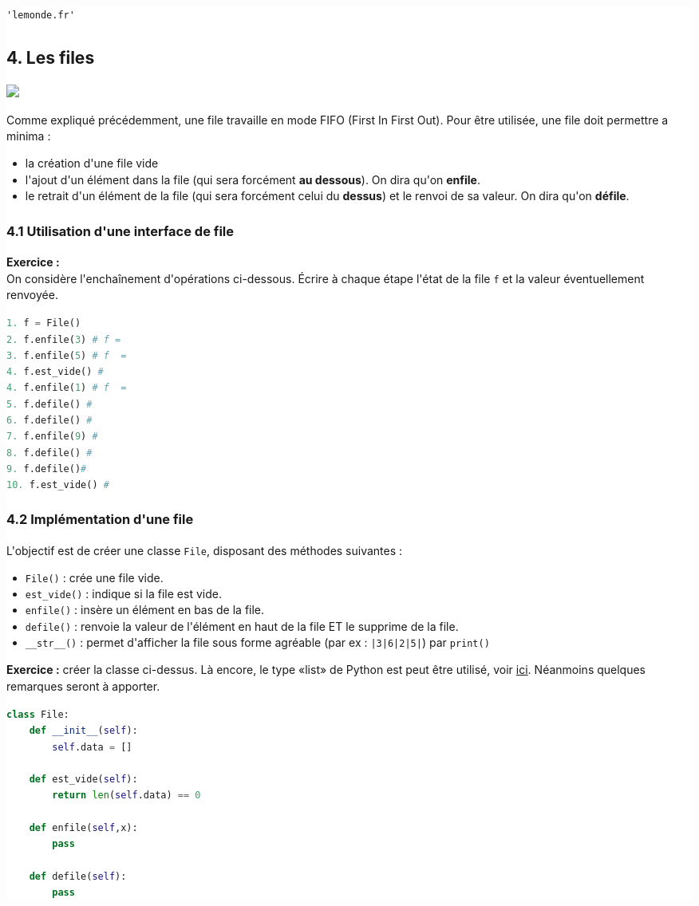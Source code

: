 


    'lemonde.fr'



## 4. Les files

![](data/giffile.webp)

Comme expliqué précédemment, une file travaille en mode FIFO (First In First Out).
Pour être utilisée, une file doit permettre a minima :
- la création d'une file vide
- l'ajout d'un élément dans la file (qui sera forcément **au dessous**). On dira qu'on **enfile**.
- le retrait d'un élément de la file (qui sera forcément celui du **dessus**) et le renvoi de sa valeur. On dira qu'on **défile**.



### 4.1 Utilisation d'une interface de file

**Exercice :**  
On considère l'enchaînement d'opérations ci-dessous. Écrire à chaque étape l'état de la file ```f``` et la valeur éventuellement renvoyée.


```python
1. f = File()
2. f.enfile(3) # f =
3. f.enfile(5) # f  = 
4. f.est_vide() # 
4. f.enfile(1) # f  = 
5. f.defile() # 
6. f.defile() # 
7. f.enfile(9) # 
8. f.defile() # 
9. f.defile()# 
10. f.est_vide() # 
```

### 4.2 Implémentation d'une file
L'objectif est de créer une classe ```File```, disposant des méthodes suivantes :
- ```File()``` : crée une file vide.
- ```est_vide()``` : indique si la file est vide.
- ```enfile()``` : insère un élément en bas de la file.
- ```defile()``` : renvoie la valeur de l'élément en haut de la file ET le supprime de la file.
- ```__str__()``` : permet d'afficher la file sous forme agréable (par ex : ```|3|6|2|5|```) par ```print()```

**Exercice :** créer la classe ci-dessus. Là encore, le type «list» de Python est peut être utilisé, voir [ici](https://docs.python.org/fr/3/tutorial/datastructures.html#more-on-lists). Néanmoins quelques remarques seront à apporter.


```python
class File:
    def __init__(self):
        self.data = []
      
    def est_vide(self):
        return len(self.data) == 0 
  
    def enfile(self,x):
        pass

    def defile(self):
        pass

```